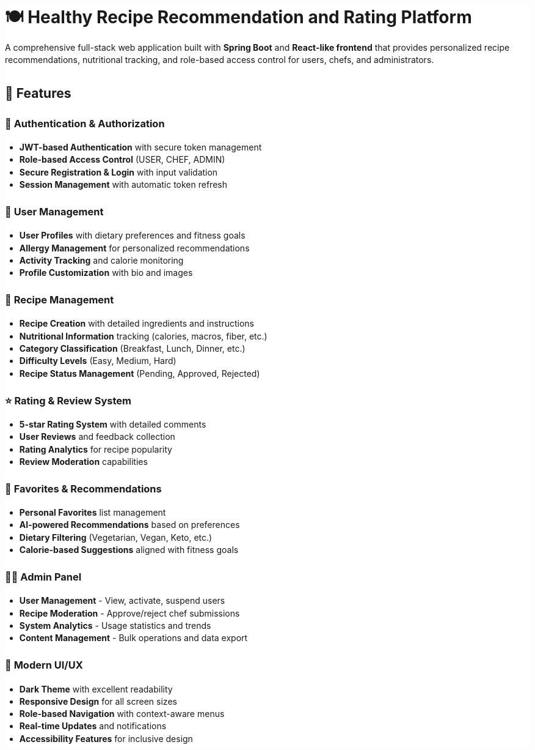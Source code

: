 # 🍽️ Healthy Recipe Recommendation and Rating Platform

A comprehensive full-stack web application built with **Spring Boot** and **React-like frontend** that provides personalized recipe recommendations, nutritional tracking, and role-based access control for users, chefs, and administrators.

## 🌟 Features

### 🔐 **Authentication & Authorization**
- **JWT-based Authentication** with secure token management
- **Role-based Access Control** (USER, CHEF, ADMIN)
- **Secure Registration & Login** with input validation
- **Session Management** with automatic token refresh

### 👥 **User Management**
- **User Profiles** with dietary preferences and fitness goals
- **Allergy Management** for personalized recommendations
- **Activity Tracking** and calorie monitoring
- **Profile Customization** with bio and images

### 🍳 **Recipe Management**
- **Recipe Creation** with detailed ingredients and instructions
- **Nutritional Information** tracking (calories, macros, fiber, etc.)
- **Category Classification** (Breakfast, Lunch, Dinner, etc.)
- **Difficulty Levels** (Easy, Medium, Hard)
- **Recipe Status Management** (Pending, Approved, Rejected)

### ⭐ **Rating & Review System**
- **5-star Rating System** with detailed comments
- **User Reviews** and feedback collection
- **Rating Analytics** for recipe popularity
- **Review Moderation** capabilities

### 💝 **Favorites & Recommendations**
- **Personal Favorites** list management
- **AI-powered Recommendations** based on preferences
- **Dietary Filtering** (Vegetarian, Vegan, Keto, etc.)
- **Calorie-based Suggestions** aligned with fitness goals

### 👨‍💼 **Admin Panel**
- **User Management** - View, activate, suspend users
- **Recipe Moderation** - Approve/reject chef submissions
- **System Analytics** - Usage statistics and trends
- **Content Management** - Bulk operations and data export

### 🎨 **Modern UI/UX**
- **Dark Theme** with excellent readability
- **Responsive Design** for all screen sizes
- **Role-based Navigation** with context-aware menus
- **Real-time Updates** and notifications
- **Accessibility Features** for inclusive design
